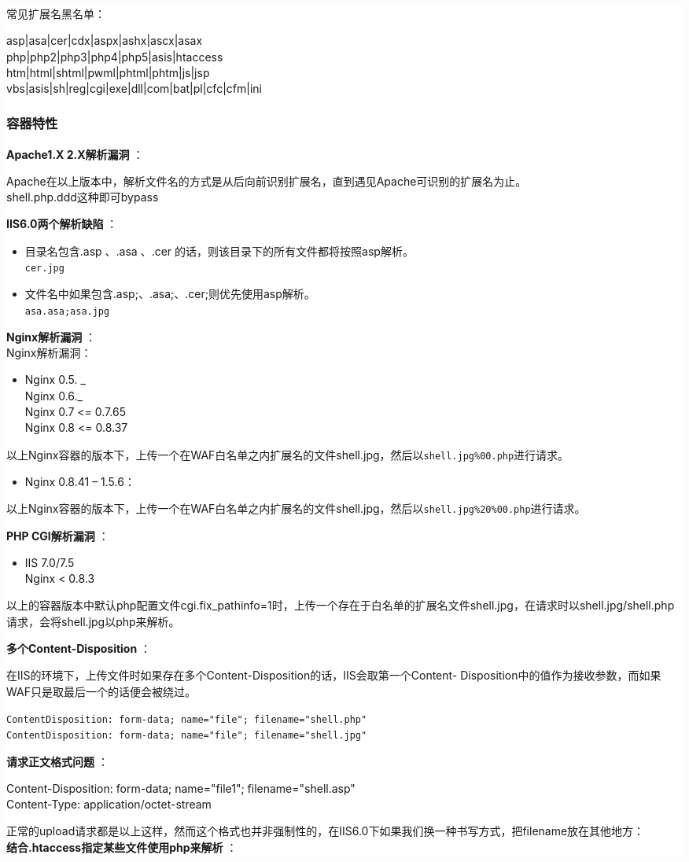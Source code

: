 常见扩展名黑名单：

asp|asa|cer|cdx|aspx|ashx|ascx|asax  
php|php2|php3|php4|php5|asis|htaccess  
htm|html|shtml|pwml|phtml|phtm|js|jsp  
vbs|asis|sh|reg|cgi|exe|dll|com|bat|pl|cfc|cfm|ini

### 容器特性

 **Apache1.X 2.X解析漏洞** ：

Apache在以上版本中，解析文件名的方式是从后向前识别扩展名，直到遇见Apache可识别的扩展名为止。  
shell.php.ddd这种即可bypass

 **IIS6.0两个解析缺陷** ：

  * 目录名包含.asp 、.asa 、.cer 的话，则该目录下的所有文件都将按照asp解析。  
`cer.jpg`

  * 文件名中如果包含.asp;、.asa;、.cer;则优先使用asp解析。  
`asa.asa;asa.jpg`

 **Nginx解析漏洞** ：  
Nginx解析漏洞：

  * Nginx 0.5. _  
Nginx 0.6._  
Nginx 0.7 <= 0.7.65  
Nginx 0.8 <= 0.8.37

以上Nginx容器的版本下，上传一个在WAF白名单之内扩展名的文件shell.jpg，然后以`shell.jpg%00.php`进行请求。

  * Nginx 0.8.41 – 1.5.6：

以上Nginx容器的版本下，上传一个在WAF白名单之内扩展名的文件shell.jpg，然后以`shell.jpg%20%00.php`进行请求。

 **PHP CGI解析漏洞** ：

  * IIS 7.0/7.5  
Nginx < 0.8.3

以上的容器版本中默认php配置文件cgi.fix_pathinfo=1时，上传一个存在于白名单的扩展名文件shell.jpg，在请求时以shell.jpg/shell.php请求，会将shell.jpg以php来解析。

 **多个Content-Disposition** ：

在IIS的环境下，上传文件时如果存在多个Content-Disposition的话，IIS会取第一个Content-
Disposition中的值作为接收参数，而如果WAF只是取最后一个的话便会被绕过。

    
    
    ContentDisposition: form-data; name="file"; filename="shell.php"  
    ContentDisposition: form-data; name="file"; filename="shell.jpg"

 **请求正文格式问题** ：

Content-Disposition: form-data; name="file1"; filename="shell.asp"  
Content-Type: application/octet-stream

正常的upload请求都是以上这样，然而这个格式也并非强制性的，在IIS6.0下如果我们换一种书写方式，把filename放在其他地方：  
 **结合.htaccess指定某些文件使用php来解析** ：
